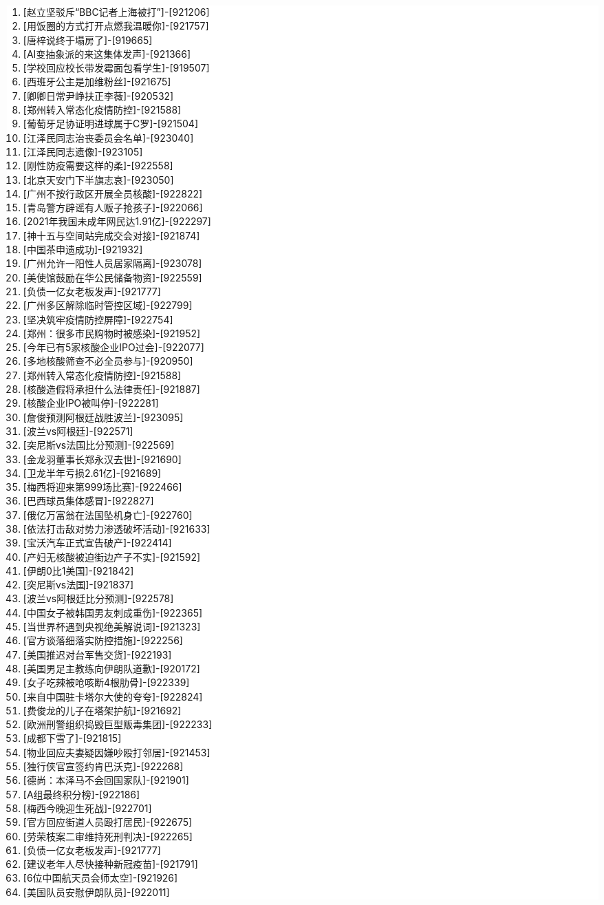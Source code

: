 1. [赵立坚驳斥“BBC记者上海被打”]-[921206]
1. [用饭圈的方式打开点燃我温暖你]-[921757]
1. [唐梓说终于塌房了]-[919665]
1. [AI变抽象派的来这集体发声]-[921366]
1. [学校回应校长带发霉面包看学生]-[919507]
1. [西班牙公主是加维粉丝]-[921675]
1. [卿卿日常尹峥扶正李薇]-[920532]
1. [郑州转入常态化疫情防控]-[921588]
1. [葡萄牙足协证明进球属于C罗]-[921504]
1. [江泽民同志治丧委员会名单]-[923040]
1. [江泽民同志遗像]-[923105]
1. [刚性防疫需要这样的柔]-[922558]
1. [北京天安门下半旗志哀]-[923050]
1. [广州不按行政区开展全员核酸]-[922822]
1. [青岛警方辟谣有人贩子抢孩子]-[922066]
1. [2021年我国未成年网民达1.91亿]-[922297]
1. [神十五与空间站完成交会对接]-[921874]
1. [中国茶申遗成功]-[921932]
1. [广州允许一阳性人员居家隔离]-[923078]
1. [美使馆鼓励在华公民储备物资]-[922559]
1. [负债一亿女老板发声]-[921777]
1. [广州多区解除临时管控区域]-[922799]
1. [坚决筑牢疫情防控屏障]-[922754]
1. [郑州：很多市民购物时被感染]-[921952]
1. [今年已有5家核酸企业IPO过会]-[922077]
1. [多地核酸筛查不必全员参与]-[920950]
1. [郑州转入常态化疫情防控]-[921588]
1. [核酸造假将承担什么法律责任]-[921887]
1. [核酸企业IPO被叫停]-[922281]
1. [詹俊预测阿根廷战胜波兰]-[923095]
1. [波兰vs阿根廷]-[922571]
1. [突尼斯vs法国比分预测]-[922569]
1. [金龙羽董事长郑永汉去世]-[921690]
1. [卫龙半年亏损2.61亿]-[921689]
1. [梅西将迎来第999场比赛]-[922466]
1. [巴西球员集体感冒]-[922827]
1. [俄亿万富翁在法国坠机身亡]-[922760]
1. [依法打击敌对势力渗透破坏活动]-[921633]
1. [宝沃汽车正式宣告破产]-[922414]
1. [产妇无核酸被迫街边产子不实]-[921592]
1. [伊朗0比1美国]-[921842]
1. [突尼斯vs法国]-[921837]
1. [波兰vs阿根廷比分预测]-[922578]
1. [中国女子被韩国男友刺成重伤]-[922365]
1. [当世界杯遇到央视绝美解说词]-[921323]
1. [官方谈落细落实防控措施]-[922256]
1. [美国推迟对台军售交货]-[922193]
1. [美国男足主教练向伊朗队道歉]-[920172]
1. [女子吃辣被呛咳断4根肋骨]-[922339]
1. [来自中国驻卡塔尔大使的夸夸]-[922824]
1. [费俊龙的儿子在塔架护航]-[921692]
1. [欧洲刑警组织捣毁巨型贩毒集团]-[922233]
1. [成都下雪了]-[921815]
1. [物业回应夫妻疑因嫌吵殴打邻居]-[921453]
1. [独行侠官宣签约肯巴沃克]-[922268]
1. [德尚：本泽马不会回国家队]-[921901]
1. [A组最终积分榜]-[922186]
1. [梅西今晚迎生死战]-[922701]
1. [官方回应街道人员殴打居民]-[922675]
1. [劳荣枝案二审维持死刑判决]-[922265]
1. [负债一亿女老板发声]-[921777]
1. [建议老年人尽快接种新冠疫苗]-[921791]
1. [6位中国航天员会师太空]-[921926]
1. [美国队员安慰伊朗队员]-[922011]